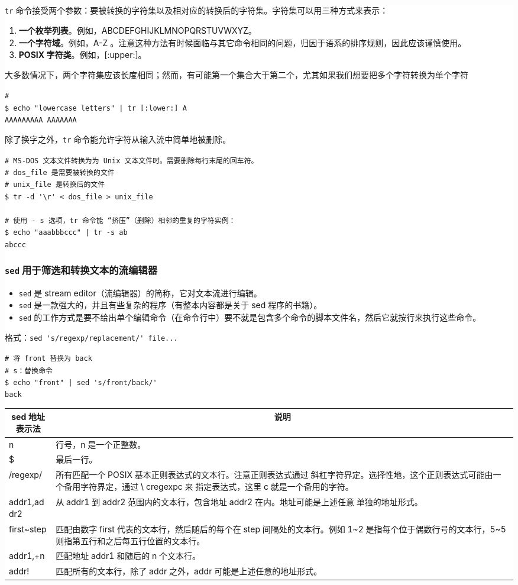 `tr` 命令接受两个参数：要被转换的字符集以及相对应的转换后的字符集。字符集可以用三种方式来表示：
1. **一个枚举列表**。例如，ABCDEFGHIJKLMNOPQRSTUVWXYZ。
2. **一个字符域**。例如，A-Z 。注意这种方法有时候面临与其它命令相同的问题，归因于语系的排序规则，因此应该谨慎使用。
3. **POSIX 字符类**。例如，[:upper:]。

大多数情况下，两个字符集应该长度相同；然而，有可能第一个集合大于第二个，尤其如果我们想要把多个字符转换为单个字符
```shell
# 
$ echo "lowercase letters" | tr [:lower:] A
AAAAAAAAA AAAAAAA
```

除了换字之外，`tr` 命令能允许字符从输入流中简单地被删除。

```shell
# MS-DOS 文本文件转换为为 Unix 文本文件时。需要删除每行末尾的回车符。
# dos_file 是需要被转换的文件
# unix_file 是转换后的文件
$ tr -d '\r' < dos_file > unix_file

# 使用 - s 选项，tr 命令能 “挤压”（删除）相邻的重复的字符实例：
$ echo "aaabbbccc" | tr -s ab
abccc
```

### `sed` 用于筛选和转换文本的流编辑器

* `sed` 是 stream editor（流编辑器）的简称，它对文本流进行编辑。
* `sed` 是一款强大的，并且有些复杂的程序（有整本内容都是关于 sed 程序的书籍）。
* `sed` 的工作方式是要不给出单个编辑命令（在命令行中）要不就是包含多个命令的脚本文件名，然后它就按行来执行这些命令。

格式：`sed 's/regexp/replacement/' file...`

```shell
# 将 front 替换为 back
# s：替换命令
$ echo "front" | sed 's/front/back/'
back
```


|sed 地址表示法	|说明|
|-------------|---|
|n	|行号，n 是一个正整数。|
|$	|最后一行。|
|/regexp/	|所有匹配一个 POSIX 基本正则表达式的文本行。注意正则表达式通过 斜杠字符界定。选择性地，这个正则表达式可能由一个备用字符界定，通过 \ cregexpc 来 指定表达式，这里 c 就是一个备用的字符。|
|addr1,addr2	|从 addr1 到 addr2 范围内的文本行，包含地址 addr2 在内。地址可能是上述任意 单独的地址形式。|
|first~step	|匹配由数字 first 代表的文本行，然后随后的每个在 step 间隔处的文本行。例如 1~2 是指每个位于偶数行号的文本行，5~5 则指第五行和之后每五行位置的文本行。|
|addr1,+n	|匹配地址 addr1 和随后的 n 个文本行。|
|addr!	|匹配所有的文本行，除了 addr 之外，addr 可能是上述任意的地址形式。|
